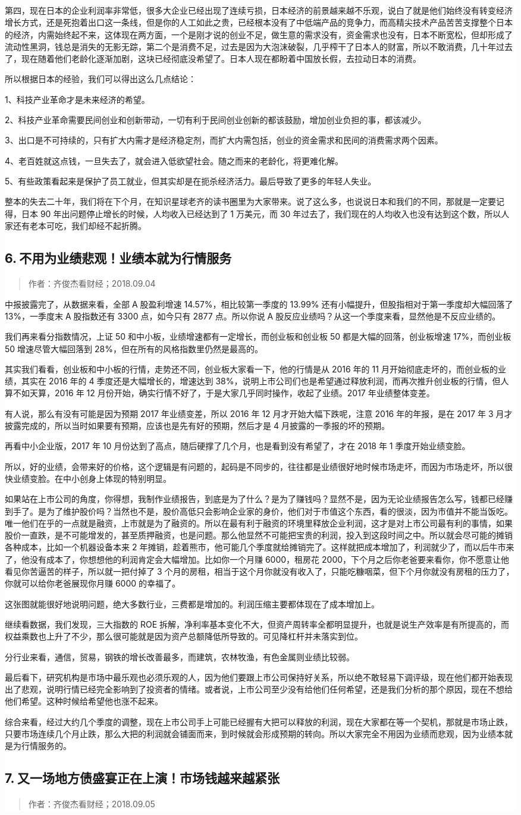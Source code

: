 第四，现在日本的企业利润率非常低，很多大企业已经出现了连续亏损，日本经济的前景越来越不乐观，说白了就是他们始终没有转变经济增长方式，还是死抱着出口这一条线，但是你的人工如此之贵，已经根本没有了中低端产品的竞争力，而高精尖技术产品苦苦支撑整个日本的经济，内需始终起不来，这体现在两方面，一个是刚才说的创业不足，做生意的需求没有，资金需求也没有，日本不断宽松，但却形成了流动性黑洞，钱总是消失的无影无踪，第二个是消费不足，过去是因为大泡沫破裂，几乎榨干了日本人的财富，所以不敢消费，几十年过去了，现在随着他们老龄化逐渐加剧，这块已经彻底没希望了。日本人现在都盼着中国放长假，去拉动日本的消费。

所以根据日本的经验，我们可以得出这么几点结论：

1、科技产业革命才是未来经济的希望。

2、科技产业革命需要民间创业和创新带动，一切有利于民间创业创新的都该鼓励，增加创业负担的事，都该减少。

3、出口是不可持续的，只有扩大内需才是经济稳定剂，而扩大内需包括，创业的资金需求和民间的消费需求两个因素。

4、老百姓就这点钱，一旦失去了，就会进入低欲望社会。随之而来的老龄化，将更难化解。

5、有些政策看起来是保护了员工就业，但其实却是在扼杀经济活力。最后导致了更多的年轻人失业。

整本的失去二十年，我们将在下个月，在知识星球老齐的读书圈里为大家带来。说了这么多，也说说日本和我们的不同，那就是一定要记得，日本 90 年出问题停止增长的时候，人均收入已经达到了 1 万美元，而 30 年过去了，我们现在的人均收入也没有达到这个数，所以人家还有老本可吃，我们却经不起折腾。

## 6. 不用为业绩悲观！业绩本就为行情服务
> 作者：齐俊杰看财经；2018.09.04

中报披露完了，从数据来看，全部 A 股盈利增速 14.57%，相比较第一季度的 13.99% 还有小幅提升，但股指相对于第一季度却大幅回落了 13%，一季度末 A 股指数还有 3300 点，如今只有 2877 点。所以你说 A 股反应业绩吗？从这一个季度来看，显然他是不反应业绩的。

我们再来看分指数情况，上证 50 和中小板，业绩增速都有一定增长，而创业板和创业板 50 都是大幅的回落，创业板增速 17%，而创业板 50 增速尽管大幅回落到 28%，但在所有的风格指数里仍然是最高的。

其实我们看看，创业板和中小板的行情，走势还不同，创业板大家看一下，他的行情是从 2016 年的 11 月开始彻底走坏的，而创业板的业绩，其实在 2016 年的 4 季度还是大幅增长的，增速达到 38%，说明上市公司们也是希望通过释放利润，而再次推升创业板的行情，但人算不如天算，2016 年 12 月份开始，确实行情不好了，于是大家几乎同时操作，收起了业绩。2017 年业绩整体变差。

有人说，那么有没有可能是因为预期 2017 年业绩变差，所以 2016 年 12 月才开始大幅下跌呢，注意 2016 年的年报，是在 2017 年 3 月才披露完成的，所以当时如果要有预期，应该也是先有好的预期，然后才是 4 月披露的一季报的坏的预期。

再看中小企业版，2017 年 10 月份达到了高点，随后硬撑了几个月，也是看到没有希望了，才在 2018 年 1 季度开始业绩变脸。

所以，好的业绩，会带来好的价格，这个逻辑是有问题的，起码是不同步的，往往都是业绩很好地时候市场走坏，而因为市场走坏，所以很快业绩变脸。在中小创身上体现的特别明显。

如果站在上市公司的角度，你得想，我制作业绩报告，到底是为了什么？是为了赚钱吗？显然不是，因为无论业绩报告怎么写，钱都已经赚到手了。是为了维护股价吗？当然也不是，股价高低只会影响企业家的身价，他们对于市值这个东西，看的很淡，因为市值并不能当饭吃。唯一他们在乎的一点就是融资，上市就是为了融资的。所以在最有利于融资的环境里释放企业利润，这才是对上市公司最有利的事情，如果股价一直跌，是不可能增发的，甚至质押融资，也是问题。那么他显然不可能把宝贵的利润，投入到这段时间之中。所以就会尽可能的摊销各种成本，比如一个机器设备本来 2 年摊销，趁着熊市，他可能几个季度就给摊销完了。这样就把成本增加了，利润就少了，而以后牛市来了，他没有成本了，你想想他的利润肯定会大幅增加。比如你一个月赚 6000，租房花 2000，下个月之后你老爸要来看你，你不愿意让他看见你苦逼苦的样子，所以就一把付掉了 3 个月的房租，相当于这个月你就没有收入了，只能吃糠咽菜，但下个月你就没有房租的压力了，你就可以给你老爸展现你月赚 6000 的幸福了。

这张图就能很好地说明问题，绝大多数行业，三费都是增加的。利润压缩主要都体现在了成本增加上。

继续看数据，我们发现，三大指数的 ROE 拆解，净利率基本变化不大，但资产周转率全都明显提升，也就是说生产效率是有所提高的，而权益乘数也上升了不少，那么很可能就是因为资产总额降低所导致的。可见降杠杆并未落实到位。

分行业来看，通信，贸易，钢铁的增长改善最多，而建筑，农林牧渔，有色金属则业绩比较弱。

最后看下，研究机构是市场中最乐观也必须乐观的人，因为他们要跟上市公司保持好关系，所以绝不敢轻易下调评级，现在他们都开始表现出了悲观，说明行情已经完全影响到了投资者的情绪。或者说，上市公司至少没有给他们任何希望，还是我们分析的那个原因，现在不想给他们希望。这种时候给希望他也涨不起来。

综合来看，经过大约几个季度的调整，现在上市公司手上可能已经握有大把可以释放的利润，现在大家都在等一个契机，那就是市场止跌，只要市场连续几个月止跌，那么大把的利润就会铺面而来，到时候就会形成预期的转向。所以大家完全不用因为业绩而悲观，因为业绩本就是为行情服务的。

## 7. 又一场地方债盛宴正在上演！市场钱越来越紧张
> 作者：齐俊杰看财经；2018.09.05
